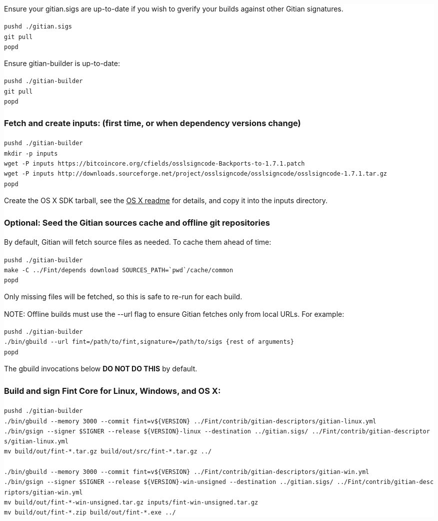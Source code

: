Ensure your gitian.sigs are up-to-date if you wish to gverify your builds against other Gitian signatures.

    pushd ./gitian.sigs
    git pull
    popd

Ensure gitian-builder is up-to-date:

    pushd ./gitian-builder
    git pull
    popd

### Fetch and create inputs: (first time, or when dependency versions change)

    pushd ./gitian-builder
    mkdir -p inputs
    wget -P inputs https://bitcoincore.org/cfields/osslsigncode-Backports-to-1.7.1.patch
    wget -P inputs http://downloads.sourceforge.net/project/osslsigncode/osslsigncode/osslsigncode-1.7.1.tar.gz
    popd

Create the OS X SDK tarball, see the [OS X readme](README_osx.md) for details, and copy it into the inputs directory.

### Optional: Seed the Gitian sources cache and offline git repositories

By default, Gitian will fetch source files as needed. To cache them ahead of time:

    pushd ./gitian-builder
    make -C ../Fint/depends download SOURCES_PATH=`pwd`/cache/common
    popd

Only missing files will be fetched, so this is safe to re-run for each build.

NOTE: Offline builds must use the --url flag to ensure Gitian fetches only from local URLs. For example:

    pushd ./gitian-builder
    ./bin/gbuild --url fint=/path/to/fint,signature=/path/to/sigs {rest of arguments}
    popd

The gbuild invocations below <b>DO NOT DO THIS</b> by default.

### Build and sign Fint Core for Linux, Windows, and OS X:

    pushd ./gitian-builder
    ./bin/gbuild --memory 3000 --commit fint=v${VERSION} ../Fint/contrib/gitian-descriptors/gitian-linux.yml
    ./bin/gsign --signer $SIGNER --release ${VERSION}-linux --destination ../gitian.sigs/ ../Fint/contrib/gitian-descriptors/gitian-linux.yml
    mv build/out/fint-*.tar.gz build/out/src/fint-*.tar.gz ../

    ./bin/gbuild --memory 3000 --commit fint=v${VERSION} ../Fint/contrib/gitian-descriptors/gitian-win.yml
    ./bin/gsign --signer $SIGNER --release ${VERSION}-win-unsigned --destination ../gitian.sigs/ ../Fint/contrib/gitian-descriptors/gitian-win.yml
    mv build/out/fint-*-win-unsigned.tar.gz inputs/fint-win-unsigned.tar.gz
    mv build/out/fint-*.zip build/out/fint-*.exe ../
